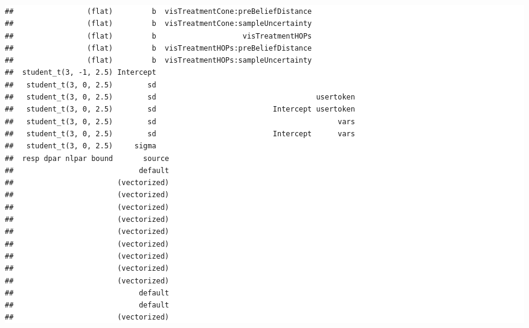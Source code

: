     ##                 (flat)         b  visTreatmentCone:preBeliefDistance          
    ##                 (flat)         b  visTreatmentCone:sampleUncertainty          
    ##                 (flat)         b                    visTreatmentHOPs          
    ##                 (flat)         b  visTreatmentHOPs:preBeliefDistance          
    ##                 (flat)         b  visTreatmentHOPs:sampleUncertainty          
    ##  student_t(3, -1, 2.5) Intercept                                              
    ##   student_t(3, 0, 2.5)        sd                                              
    ##   student_t(3, 0, 2.5)        sd                                     usertoken
    ##   student_t(3, 0, 2.5)        sd                           Intercept usertoken
    ##   student_t(3, 0, 2.5)        sd                                          vars
    ##   student_t(3, 0, 2.5)        sd                           Intercept      vars
    ##   student_t(3, 0, 2.5)     sigma                                              
    ##  resp dpar nlpar bound       source
    ##                             default
    ##                        (vectorized)
    ##                        (vectorized)
    ##                        (vectorized)
    ##                        (vectorized)
    ##                        (vectorized)
    ##                        (vectorized)
    ##                        (vectorized)
    ##                        (vectorized)
    ##                        (vectorized)
    ##                             default
    ##                             default
    ##                        (vectorized)